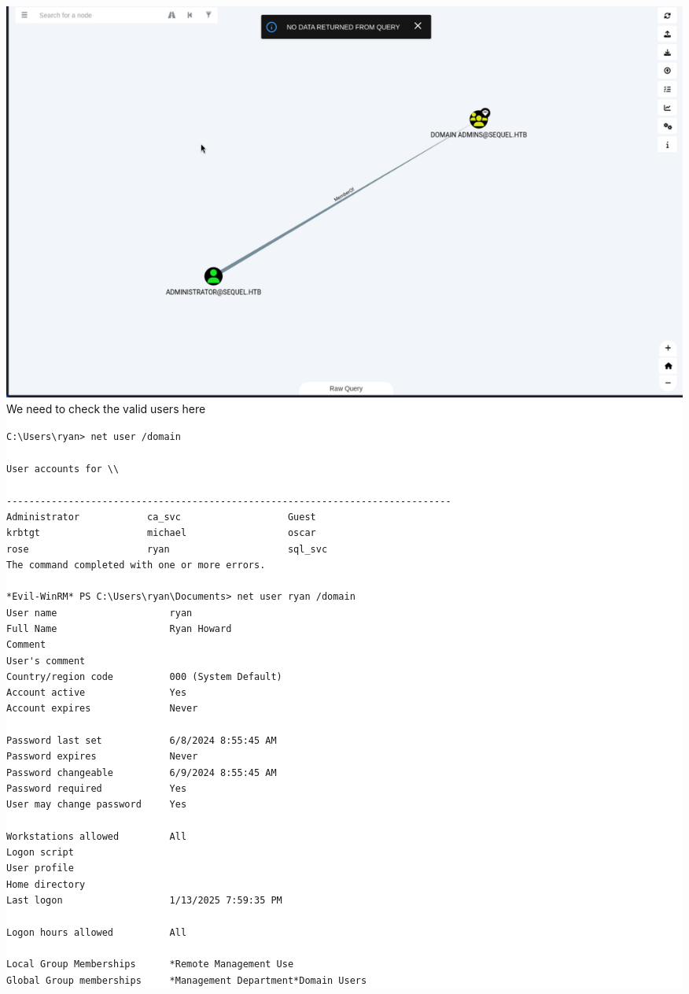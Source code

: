 ![](images/Pasted%20image%2020250112082825.png)
We need to check the valid users here
```
C:\Users\ryan> net user /domain

User accounts for \\

-------------------------------------------------------------------------------
Administrator            ca_svc                   Guest
krbtgt                   michael                  oscar
rose                     ryan                     sql_svc
The command completed with one or more errors.

*Evil-WinRM* PS C:\Users\ryan\Documents> net user ryan /domain
User name                    ryan
Full Name                    Ryan Howard
Comment
User's comment
Country/region code          000 (System Default)
Account active               Yes
Account expires              Never

Password last set            6/8/2024 8:55:45 AM
Password expires             Never
Password changeable          6/9/2024 8:55:45 AM
Password required            Yes
User may change password     Yes

Workstations allowed         All
Logon script
User profile
Home directory
Last logon                   1/13/2025 7:59:35 PM

Logon hours allowed          All

Local Group Memberships      *Remote Management Use
Global Group memberships     *Management Department*Domain Users
```